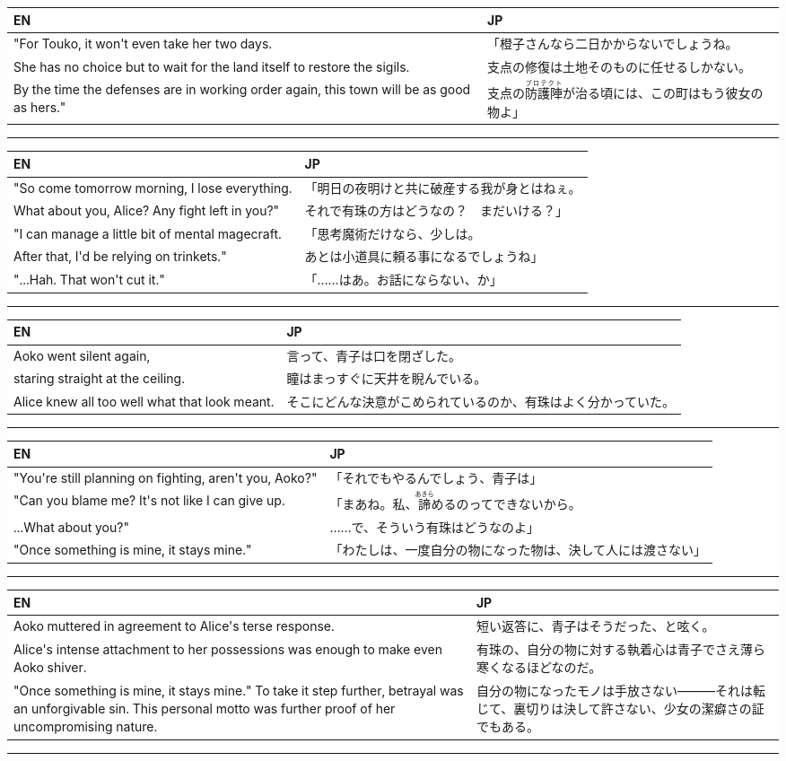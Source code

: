 |EN|JP|  
|:--------|:--------|  
|"For Touko, it won't even take her two days.|「橙子さんなら二日かからないでしょうね。|  
|She has no choice but to wait for the land itself to restore the sigils.|支点の修復は土地そのものに任せるしかない。|  
|By the time the defenses are in working order again, this town will be as good as hers."|支点の<ruby>防護陣<rt>プロテクト</rt></ruby>が治る頃には、この町はもう彼女の物よ」|  
  
---  
  
|EN|JP|  
|:--------|:--------|  
|"So come tomorrow morning, I lose everything.|「明日の夜明けと共に破産する我が身とはねぇ。|  
|What about you, Alice? Any fight left in you?"|それで有珠の方はどうなの？　まだいける？」|  
|"I can manage a little bit of mental magecraft.|「思考魔術だけなら、少しは。|  
|After that, I'd be relying on trinkets."|あとは小道具に頼る事になるでしょうね」|  
|"...Hah. That won't cut it."|「……はあ。お話にならない、か」|  
  
---  
  
|EN|JP|  
|:--------|:--------|  
|Aoko went silent again,|言って、青子は口を閉ざした。|  
|staring straight at the ceiling.|瞳はまっすぐに天井を睨んでいる。|  
|Alice knew all too well what that look meant.|そこにどんな決意がこめられているのか、有珠はよく分かっていた。|  
  
---  
  
|EN|JP|  
|:--------|:--------|  
|"You're still planning on fighting, aren't you, Aoko?"|「それでもやるんでしょう、青子は」|  
|"Can you blame me? It's not like I can give up.|「まあね。私、<ruby>諦<rt>あきら</rt></ruby>めるのってできないから。|  
|...What about you?"|……で、そういう有珠はどうなのよ」|  
|"Once something is mine, it stays mine."|「わたしは、一度自分の物になった物は、決して人には渡さない」|  
  
---  
  
|EN|JP|  
|:--------|:--------|  
|Aoko muttered in agreement to Alice's terse response.|短い返答に、青子はそうだった、と呟く。|  
|Alice's intense attachment to her possessions was enough to make even Aoko shiver.|有珠の、自分の物に対する執着心は青子でさえ薄ら寒くなるほどなのだ。|  
|"Once something is mine, it stays mine." To take it step further, betrayal was an unforgivable sin. This personal motto was further proof of her uncompromising nature.|自分の物になったモノは手放さない―――それは転じて、裏切りは決して許さない、少女の潔癖さの証でもある。|  
  
---  
  